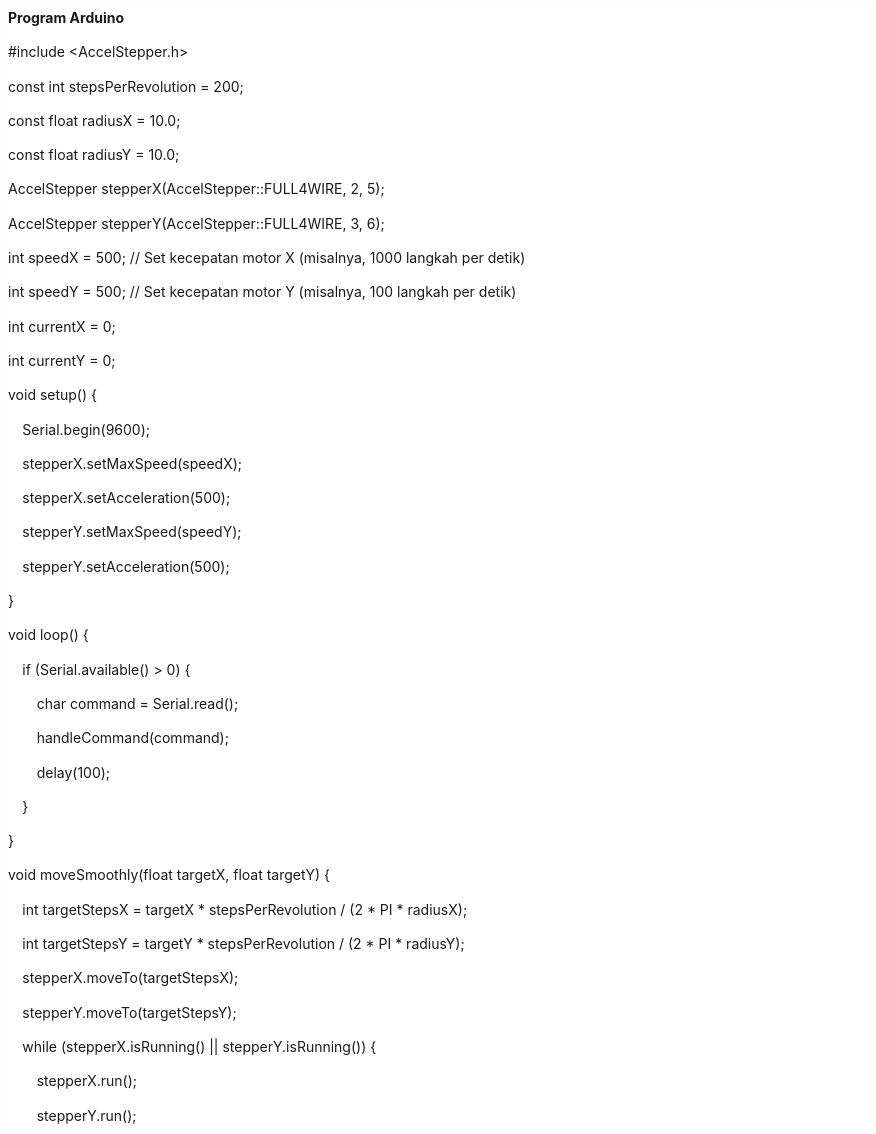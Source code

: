 **Program Arduino**

#include <AccelStepper.h>

const int stepsPerRevolution = 200;

const float radiusX = 10.0;

const float radiusY = 10.0;

AccelStepper stepperX(AccelStepper::FULL4WIRE, 2, 5);

AccelStepper stepperY(AccelStepper::FULL4WIRE, 3, 6);

int speedX = 500;  // Set kecepatan motor X (misalnya, 1000 langkah per detik)

int speedY = 500;  // Set kecepatan motor Y (misalnya, 100 langkah per detik)

int currentX = 0;

int currentY = 0;

void setup() {

`  `Serial.begin(9600);

`  `stepperX.setMaxSpeed(speedX);

`  `stepperX.setAcceleration(500);

`  `stepperY.setMaxSpeed(speedY);

`  `stepperY.setAcceleration(500);

}

void loop() {

`  `if (Serial.available() > 0) {

`    `char command = Serial.read();

`    `handleCommand(command);

`    `delay(100);

`  `}

}

void moveSmoothly(float targetX, float targetY) {

`  `int targetStepsX = targetX \* stepsPerRevolution / (2 \* PI \* radiusX);

`  `int targetStepsY = targetY \* stepsPerRevolution / (2 \* PI \* radiusY);

`  `stepperX.moveTo(targetStepsX);

`  `stepperY.moveTo(targetStepsY);

`  `while (stepperX.isRunning() || stepperY.isRunning()) {

`    `stepperX.run();

`    `stepperY.run();
